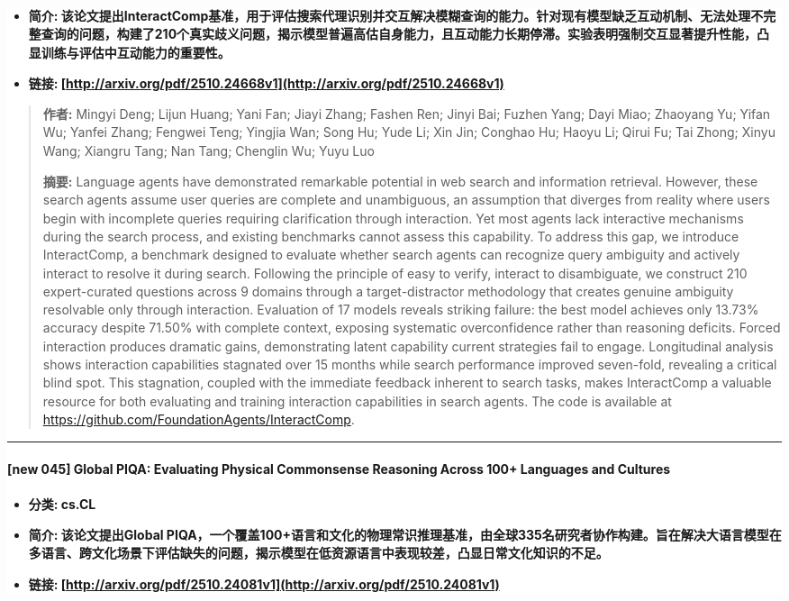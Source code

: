- **简介: 该论文提出InteractComp基准，用于评估搜索代理识别并交互解决模糊查询的能力。针对现有模型缺乏互动机制、无法处理不完整查询的问题，构建了210个真实歧义问题，揭示模型普遍高估自身能力，且互动能力长期停滞。实验表明强制交互显著提升性能，凸显训练与评估中互动能力的重要性。**

- **链接: [http://arxiv.org/pdf/2510.24668v1](http://arxiv.org/pdf/2510.24668v1)**

> **作者:** Mingyi Deng; Lijun Huang; Yani Fan; Jiayi Zhang; Fashen Ren; Jinyi Bai; Fuzhen Yang; Dayi Miao; Zhaoyang Yu; Yifan Wu; Yanfei Zhang; Fengwei Teng; Yingjia Wan; Song Hu; Yude Li; Xin Jin; Conghao Hu; Haoyu Li; Qirui Fu; Tai Zhong; Xinyu Wang; Xiangru Tang; Nan Tang; Chenglin Wu; Yuyu Luo
>
> **摘要:** Language agents have demonstrated remarkable potential in web search and information retrieval. However, these search agents assume user queries are complete and unambiguous, an assumption that diverges from reality where users begin with incomplete queries requiring clarification through interaction. Yet most agents lack interactive mechanisms during the search process, and existing benchmarks cannot assess this capability. To address this gap, we introduce InteractComp, a benchmark designed to evaluate whether search agents can recognize query ambiguity and actively interact to resolve it during search. Following the principle of easy to verify, interact to disambiguate, we construct 210 expert-curated questions across 9 domains through a target-distractor methodology that creates genuine ambiguity resolvable only through interaction. Evaluation of 17 models reveals striking failure: the best model achieves only 13.73% accuracy despite 71.50% with complete context, exposing systematic overconfidence rather than reasoning deficits. Forced interaction produces dramatic gains, demonstrating latent capability current strategies fail to engage. Longitudinal analysis shows interaction capabilities stagnated over 15 months while search performance improved seven-fold, revealing a critical blind spot. This stagnation, coupled with the immediate feedback inherent to search tasks, makes InteractComp a valuable resource for both evaluating and training interaction capabilities in search agents. The code is available at https://github.com/FoundationAgents/InteractComp.
>
---
#### [new 045] Global PIQA: Evaluating Physical Commonsense Reasoning Across 100+ Languages and Cultures
- **分类: cs.CL**

- **简介: 该论文提出Global PIQA，一个覆盖100+语言和文化的物理常识推理基准，由全球335名研究者协作构建。旨在解决大语言模型在多语言、跨文化场景下评估缺失的问题，揭示模型在低资源语言中表现较差，凸显日常文化知识的不足。**

- **链接: [http://arxiv.org/pdf/2510.24081v1](http://arxiv.org/pdf/2510.24081v1)**
